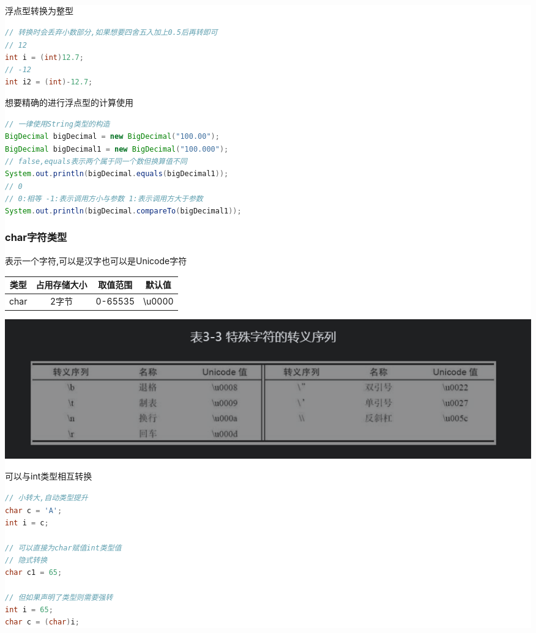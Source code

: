 浮点型转换为整型

```java
// 转换时会丢弃小数部分,如果想要四舍五入加上0.5后再转即可
// 12
int i = (int)12.7;
// -12
int i2 = (int)-12.7;
```

想要精确的进行浮点型的计算使用

```java
// 一律使用String类型的构造
BigDecimal bigDecimal = new BigDecimal("100.00");
BigDecimal bigDecimal1 = new BigDecimal("100.000");
// false,equals表示两个属于同一个数但换算值不同
System.out.println(bigDecimal.equals(bigDecimal1));
// 0
// 0:相等 -1:表示调用方小与参数 1:表示调用方大于参数
System.out.println(bigDecimal.compareTo(bigDecimal1));
```

### char字符类型

表示一个字符,可以是汉字也可以是Unicode字符

| 类型 | 占用存储大小 | 取值范围 | 默认值 |
| :--: | :----------: | :------: | :----: |
| char |    2字节     | 0-65535  | \u0000 |

![image-20200531183202844](assets/image-20200531183202844.png)

可以与int类型相互转换

```java
// 小转大,自动类型提升
char c = 'A';
int i = c;

// 可以直接为char赋值int类型值
// 隐式转换
char c1 = 65;

// 但如果声明了类型则需要强转
int i = 65;
char c = (char)i;
```
